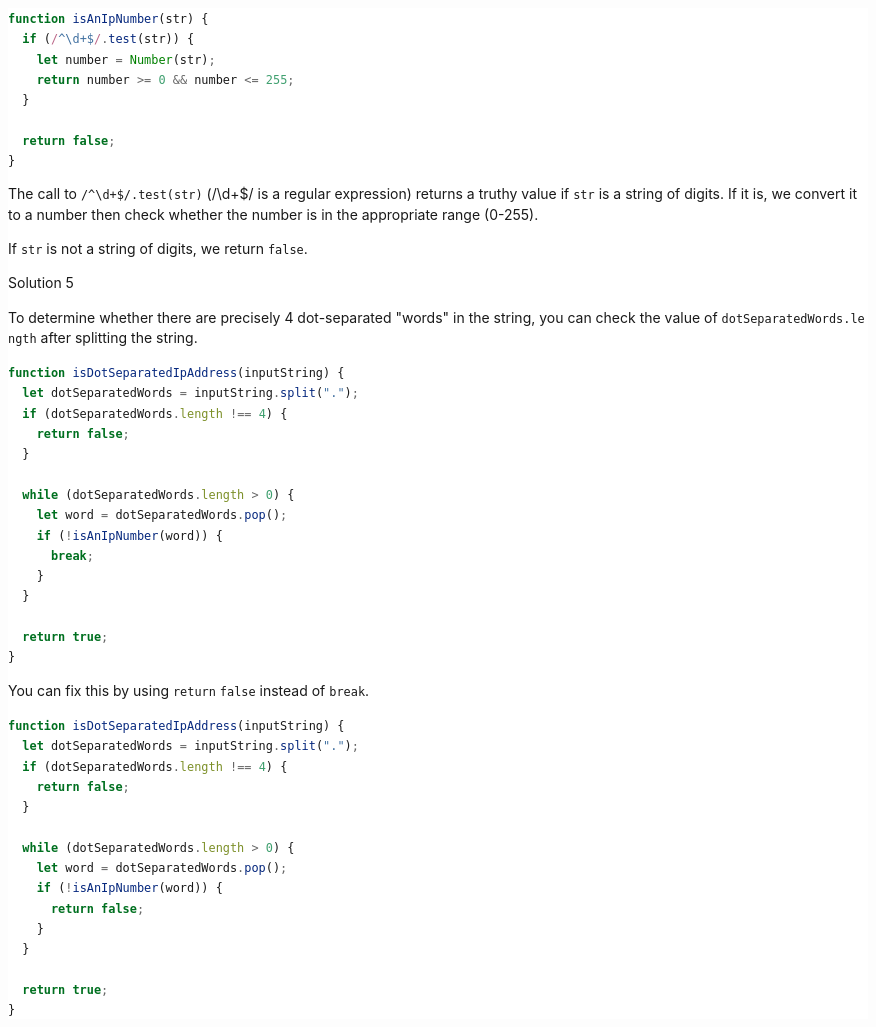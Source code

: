 ```js
function isAnIpNumber(str) {
  if (/^\d+$/.test(str)) {
    let number = Number(str);
    return number >= 0 && number <= 255;
  }

  return false;
}
```

The call to `/^\d+$/.test(str)` (/\d+$/ is a regular expression) returns a truthy value if `str` is a string of digits. If it is, we convert it to a number then check whether the number is in the appropriate range (0-255).

If `str` is not a string of digits, we return `false`.

Solution 5

To determine whether there are precisely 4 dot-separated "words" in the string, you can check the value of `dotSeparatedWords.length` after splitting the string.

```js
function isDotSeparatedIpAddress(inputString) {
  let dotSeparatedWords = inputString.split(".");
  if (dotSeparatedWords.length !== 4) {
    return false;
  }

  while (dotSeparatedWords.length > 0) {
    let word = dotSeparatedWords.pop();
    if (!isAnIpNumber(word)) {
      break;
    }
  }

  return true;
}
```
You can fix this by using `return` `false` instead of `break`.

```js
function isDotSeparatedIpAddress(inputString) {
  let dotSeparatedWords = inputString.split(".");
  if (dotSeparatedWords.length !== 4) {
    return false;
  }

  while (dotSeparatedWords.length > 0) {
    let word = dotSeparatedWords.pop();
    if (!isAnIpNumber(word)) {
      return false;
    }
  }

  return true;
}
```